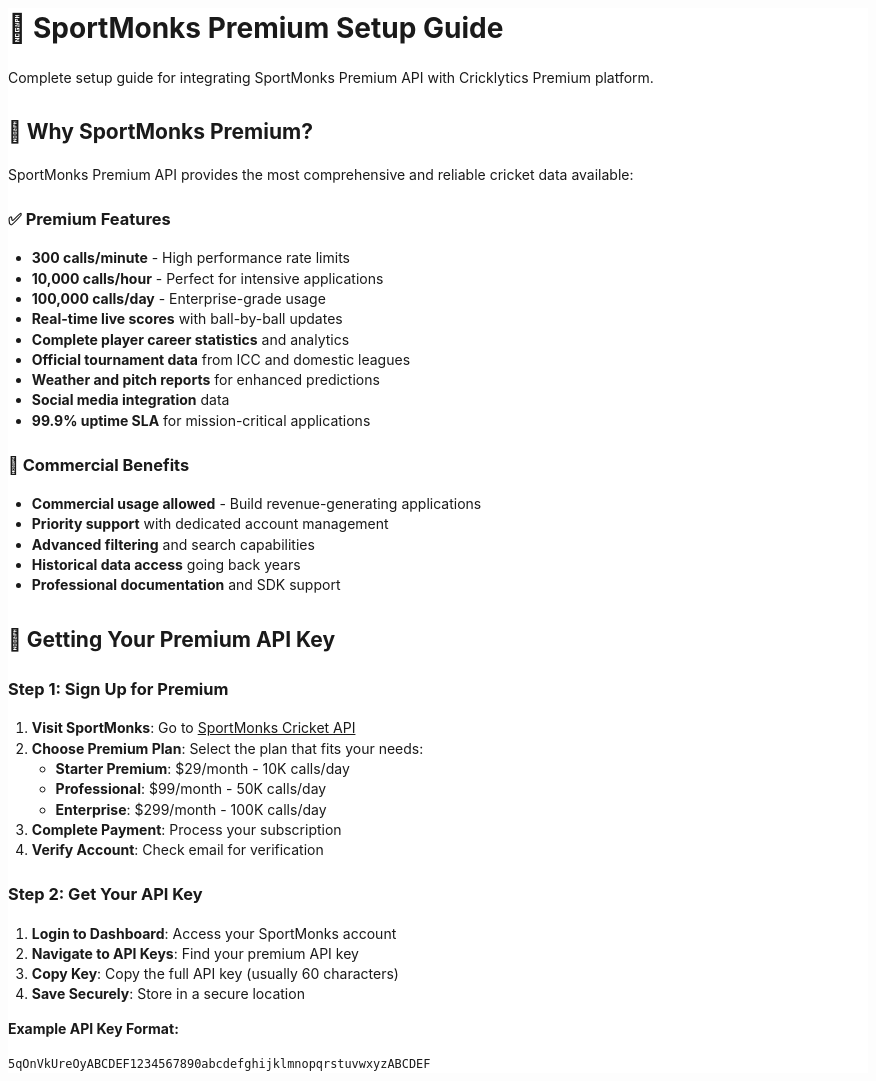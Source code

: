 # 🏏 SportMonks Premium Setup Guide

Complete setup guide for integrating SportMonks Premium API with Cricklytics Premium platform.

## 🎯 Why SportMonks Premium?

SportMonks Premium API provides the most comprehensive and reliable cricket data available:

### ✅ **Premium Features**
- **300 calls/minute** - High performance rate limits
- **10,000 calls/hour** - Perfect for intensive applications
- **100,000 calls/day** - Enterprise-grade usage
- **Real-time live scores** with ball-by-ball updates
- **Complete player career statistics** and analytics
- **Official tournament data** from ICC and domestic leagues
- **Weather and pitch reports** for enhanced predictions
- **Social media integration** data
- **99.9% uptime SLA** for mission-critical applications

### 🚀 **Commercial Benefits**
- **Commercial usage allowed** - Build revenue-generating applications
- **Priority support** with dedicated account management
- **Advanced filtering** and search capabilities
- **Historical data access** going back years
- **Professional documentation** and SDK support

## 🔑 Getting Your Premium API Key

### Step 1: Sign Up for Premium

1. **Visit SportMonks**: Go to [SportMonks Cricket API](https://www.sportmonks.com/cricket-api/)
2. **Choose Premium Plan**: Select the plan that fits your needs:
   - **Starter Premium**: $29/month - 10K calls/day
   - **Professional**: $99/month - 50K calls/day  
   - **Enterprise**: $299/month - 100K calls/day
3. **Complete Payment**: Process your subscription
4. **Verify Account**: Check email for verification

### Step 2: Get Your API Key

1. **Login to Dashboard**: Access your SportMonks account
2. **Navigate to API Keys**: Find your premium API key
3. **Copy Key**: Copy the full API key (usually 60 characters)
4. **Save Securely**: Store in a secure location

**Example API Key Format:**
```
5qOnVkUreOyABCDEF1234567890abcdefghijklmnopqrstuvwxyzABCDEF
```
